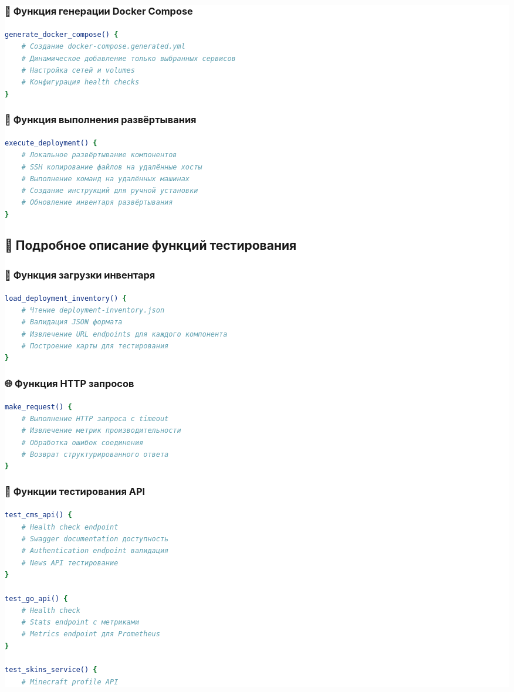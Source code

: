 ### 🐳 **Функция генерации Docker Compose**

```bash
generate_docker_compose() {
    # Создание docker-compose.generated.yml
    # Динамическое добавление только выбранных сервисов
    # Настройка сетей и volumes
    # Конфигурация health checks
}
```

### 🚀 **Функция выполнения развёртывания**

```bash
execute_deployment() {
    # Локальное развёртывание компонентов
    # SSH копирование файлов на удалённые хосты
    # Выполнение команд на удалённых машинах
    # Создание инструкций для ручной установки
    # Обновление инвентаря развёртывания
}
```

## 🧪 Подробное описание функций тестирования

### 🏥 **Функция загрузки инвентаря**

```bash
load_deployment_inventory() {
    # Чтение deployment-inventory.json
    # Валидация JSON формата
    # Извлечение URL endpoints для каждого компонента
    # Построение карты для тестирования
}
```

### 🌐 **Функция HTTP запросов**

```bash
make_request() {
    # Выполнение HTTP запроса с timeout
    # Извлечение метрик производительности
    # Обработка ошибок соединения
    # Возврат структурированного ответа
}
```

### 💓 **Функции тестирования API**

```bash
test_cms_api() {
    # Health check endpoint
    # Swagger documentation доступность
    # Authentication endpoint валидация
    # News API тестирование
}

test_go_api() {
    # Health check
    # Stats endpoint с метриками
    # Metrics endpoint для Prometheus
}

test_skins_service() {
    # Minecraft profile API
```